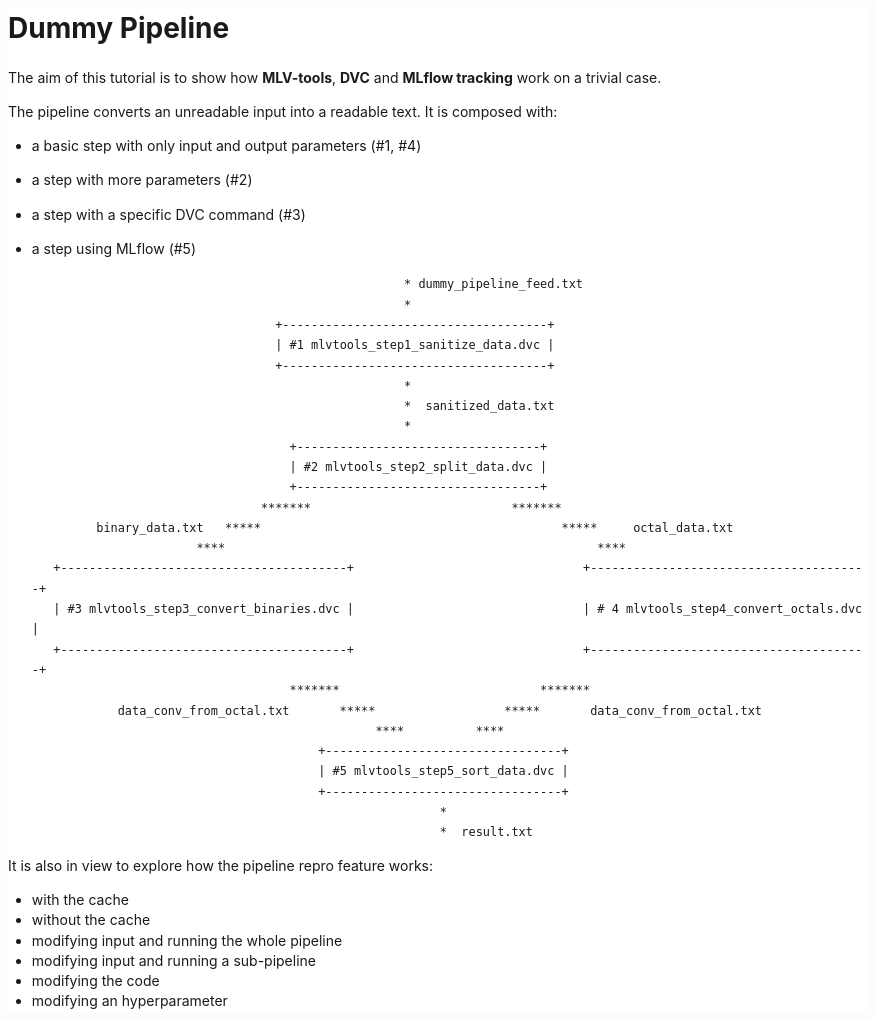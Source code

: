 # Dummy Pipeline

The aim of this tutorial is to show how **MLV-tools**, **DVC** and **MLflow tracking** work on a trivial case.

The pipeline converts an unreadable input into a readable text. It is composed with:

- a basic step with only input and output parameters (#1, #4) 
- a step with more parameters (#2)
- a step with a specific DVC command (#3)
- a step using MLflow (#5)

                                                          * dummy_pipeline_feed.txt                       
                                                          *
                                        +-------------------------------------+                                      
                                        | #1 mlvtools_step1_sanitize_data.dvc |                                      
                                        +-------------------------------------+                                      
                                                          *                                                       
                                                          *  sanitized_data.txt                                                     
                                                          *                                                       
                                          +----------------------------------+                                       
                                          | #2 mlvtools_step2_split_data.dvc |                                       
                                          +----------------------------------+                                       
                                      *******                            *******                                  
               binary_data.txt   *****                                          *****     octal_data.txt                          
                             ****                                                    ****                         
         +----------------------------------------+                                +---------------------------------------+  
         | #3 mlvtools_step3_convert_binaries.dvc |                                | # 4 mlvtools_step4_convert_octals.dvc |  
         +----------------------------------------+                                +---------------------------------------+  
                                          *******                            *******                                  
                  data_conv_from_octal.txt       *****                  *****       data_conv_from_octal.txt                                  
                                                      ****          ****                                              
                                              +---------------------------------+                                        
                                              | #5 mlvtools_step5_sort_data.dvc |                                        
                                              +---------------------------------+  
                                                               *
                                                               *  result.txt
        
  

It is also in view to explore how the pipeline repro feature works:
- with the cache
- without the cache
- modifying input and running the whole pipeline 
- modifying input and running a sub-pipeline 
- modifying the code
- modifying an hyperparameter
